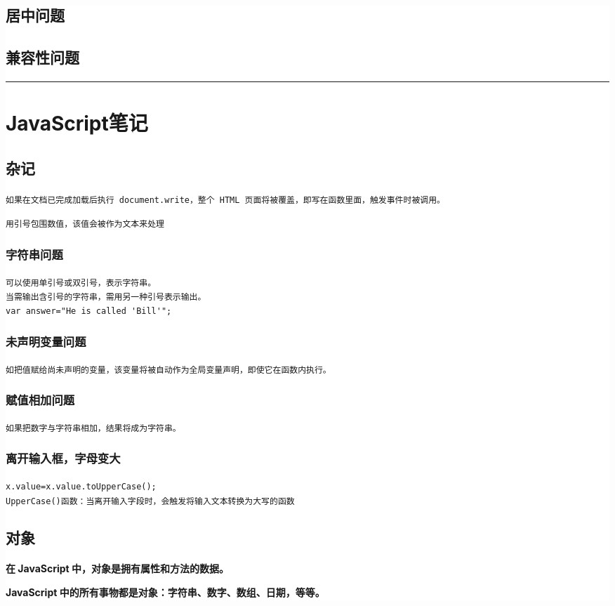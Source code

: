 ## 		居中问题

## 		兼容性问题

------



# JavaScript笔记

## 杂记

```
如果在文档已完成加载后执行 document.write，整个 HTML 页面将被覆盖，即写在函数里面，触发事件时被调用。
```

```
用引号包围数值，该值会被作为文本来处理
```

### 字符串问题

```
可以使用单引号或双引号，表示字符串。
当需输出含引号的字符串，需用另一种引号表示输出。
var answer="He is called 'Bill'";
```

### 未声明变量问题

```
如把值赋给尚未声明的变量，该变量将被自动作为全局变量声明，即使它在函数内执行。
```

### 赋值相加问题

```
如果把数字与字符串相加，结果将成为字符串。
```

### 离开输入框，字母变大

```
x.value=x.value.toUpperCase();
UpperCase()函数：当离开输入字段时，会触发将输入文本转换为大写的函数
```

## 对象

**在 JavaScript 中，对象是拥有属性和方法的数据。** 

**JavaScript 中的所有事物都是对象：字符串、数字、数组、日期，等等。**
